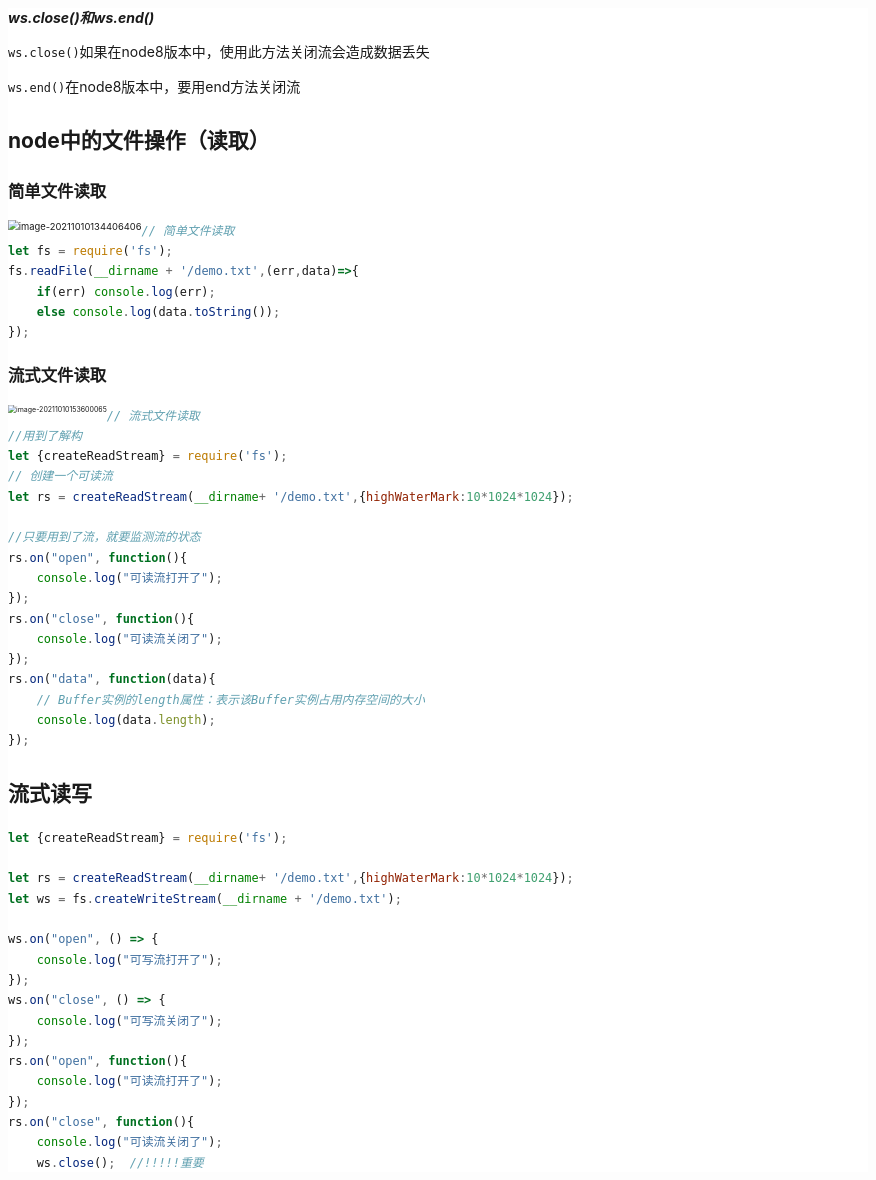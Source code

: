 ***ws.close()和ws.end()***

`ws.close()`如果在node8版本中，使用此方法关闭流会造成数据丢失

`ws.end()`在node8版本中，要用end方法关闭流

## node中的文件操作（读取）

### 简单文件读取

<img src="nodejs.assets/image-20211010134406406.png" alt="image-20211010134406406" style="zoom:67%;float:left" />

```js
// 简单文件读取
let fs = require('fs');
fs.readFile(__dirname + '/demo.txt',(err,data)=>{
    if(err) console.log(err);
    else console.log(data.toString());
});
```

### 流式文件读取

<img src="nodejs.assets/image-20211010153600065.png" alt="image-20211010153600065" style="zoom: 50%;float:left" />

```js
// 流式文件读取
//用到了解构
let {createReadStream} = require('fs');
// 创建一个可读流
let rs = createReadStream(__dirname+ '/demo.txt',{highWaterMark:10*1024*1024});

//只要用到了流，就要监测流的状态
rs.on("open", function(){
    console.log("可读流打开了");
});
rs.on("close", function(){
    console.log("可读流关闭了");
});
rs.on("data", function(data){
    // Buffer实例的length属性：表示该Buffer实例占用内存空间的大小
    console.log(data.length);
});
```

## 流式读写

```js
let {createReadStream} = require('fs');

let rs = createReadStream(__dirname+ '/demo.txt',{highWaterMark:10*1024*1024});
let ws = fs.createWriteStream(__dirname + '/demo.txt');

ws.on("open", () => {
    console.log("可写流打开了");
});
ws.on("close", () => {
    console.log("可写流关闭了");
});
rs.on("open", function(){
    console.log("可读流打开了");
});
rs.on("close", function(){
    console.log("可读流关闭了");
    ws.close();  //!!!!!重要
```